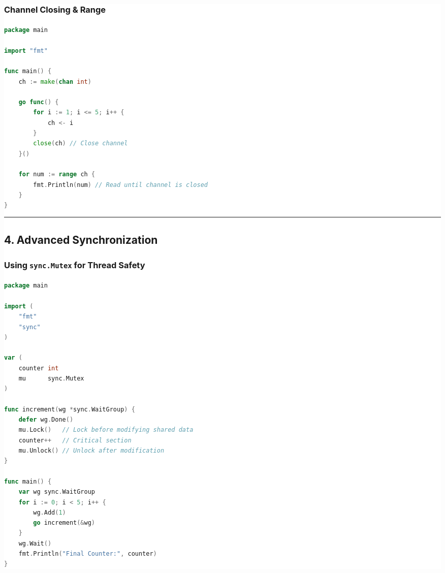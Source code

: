 ### **Channel Closing & Range**
```go
package main

import "fmt"

func main() {
	ch := make(chan int)

	go func() {
		for i := 1; i <= 5; i++ {
			ch <- i
		}
		close(ch) // Close channel
	}()

	for num := range ch {
		fmt.Println(num) // Read until channel is closed
	}
}
```

---

## **4. Advanced Synchronization**
### **Using `sync.Mutex` for Thread Safety**
```go
package main

import (
	"fmt"
	"sync"
)

var (
	counter int
	mu      sync.Mutex
)

func increment(wg *sync.WaitGroup) {
	defer wg.Done()
	mu.Lock()   // Lock before modifying shared data
	counter++   // Critical section
	mu.Unlock() // Unlock after modification
}

func main() {
	var wg sync.WaitGroup
	for i := 0; i < 5; i++ {
		wg.Add(1)
		go increment(&wg)
	}
	wg.Wait()
	fmt.Println("Final Counter:", counter)
}
```
